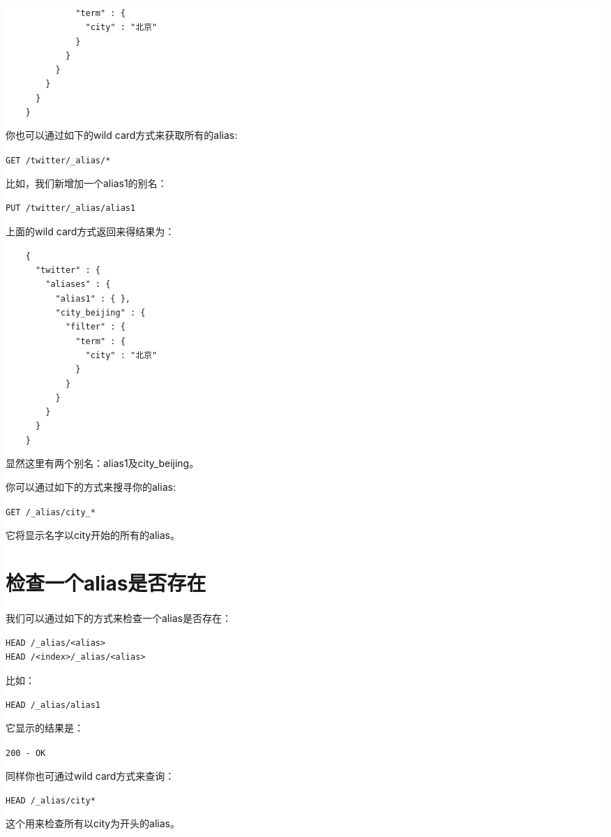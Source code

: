 ```
              "term" : {
                "city" : "北京"
              }
            }
          }
        }
      }
    }
```
你也可以通过如下的wild card方式来获取所有的alias:
```
GET /twitter/_alias/*
```
比如，我们新增加一个alias1的别名：
```
PUT /twitter/_alias/alias1
```
上面的wild card方式返回来得结果为：
```
    {
      "twitter" : {
        "aliases" : {
          "alias1" : { },
          "city_beijing" : {
            "filter" : {
              "term" : {
                "city" : "北京"
              }
            }
          }
        }
      }
    }
```
显然这里有两个别名：alias1及city_beijing。

你可以通过如下的方式来搜寻你的alias:
```
GET /_alias/city_*
```
它将显示名字以city开始的所有的alias。


# 检查一个alias是否存在

我们可以通过如下的方式来检查一个alias是否存在：
```
HEAD /_alias/<alias>
HEAD /<index>/_alias/<alias>
```
比如：
```
HEAD /_alias/alias1
```
它显示的结果是：
```
200 - OK
```
同样你也可通过wild card方式来查询：
```
HEAD /_alias/city*
```
这个用来检查所有以city为开头的alias。
 